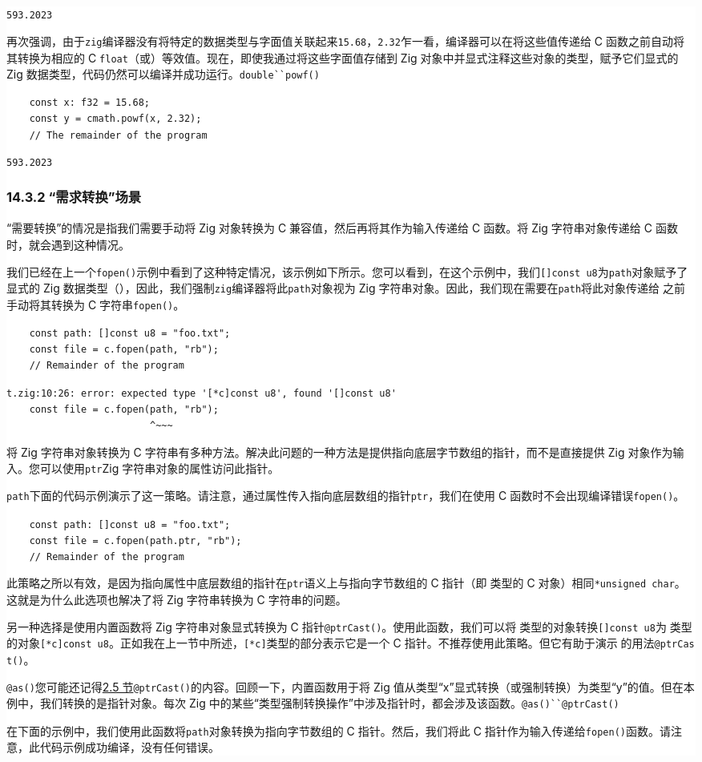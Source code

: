 ```
593.2023
```

再次强调，由于`zig`编译器没有将特定的数据类型与字面值关联起来`15.68`，`2.32`乍一看，编译器可以在将这些值传递给 C 函数之前自动将其转换为相应的 C `float`（或）等效值。现在，即使我通过将这些字面值存储到 Zig 对象中并显式注释这些对象的类型，赋予它们显式的 Zig 数据类型，代码仍然可以编译并成功运行。`double``powf()`

```
    const x: f32 = 15.68;
    const y = cmath.powf(x, 2.32);
    // The remainder of the program
```

```
593.2023
```

### 14.3.2 “需求转换”场景[](https://pedropark99.github.io/zig-book/Chapters/14-zig-c-interop.html#the-need-conversion-scenario)

“需要转换”的情况是指我们需要手动将 Zig 对象转换为 C 兼容值，然后再将其作为输入传递给 C 函数。将 Zig 字符串对象传递给 C 函数时，就会遇到这种情况。

我们已经在上一个`fopen()`示例中看到了这种特定情况，该示例如下所示。您可以看到，在这个示例中，我们`[]const u8`为`path`对象赋予了显式的 Zig 数据类型（），因此，我们强制`zig`编译器将此`path`对象视为 Zig 字符串对象。因此，我们现在需要在`path`将此对象传递给 之前手动将其转换为 C 字符串`fopen()`。

```
    const path: []const u8 = "foo.txt";
    const file = c.fopen(path, "rb");
    // Remainder of the program
```

```
t.zig:10:26: error: expected type '[*c]const u8', found '[]const u8'
    const file = c.fopen(path, "rb");
                         ^~~~
```

将 Zig 字符串对象转换为 C 字符串有多种方法。解决此问题的一种方法是提供指向底层字节数组的指针，而不是直接提供 Zig 对象作为输入。您可以使用`ptr`Zig 字符串对象的属性访问此指针。

`path`下面的代码示例演示了这一策略。请注意，通过属性传入指向底层数组的指针`ptr`，我们在使用 C 函数时不会出现编译错误`fopen()`。

```
    const path: []const u8 = "foo.txt";
    const file = c.fopen(path.ptr, "rb");
    // Remainder of the program
```

此策略之所以有效，是因为指向属性中底层数组的指针在`ptr`语义上与指向字节数组的 C 指针（即 类型的 C 对象）相同`*unsigned char`。这就是为什么此选项也解决了将 Zig 字符串转换为 C 字符串的问题。

另一种选择是使用内置函数将 Zig 字符串对象显式转换为 C 指针`@ptrCast()`。使用此函数，我们可以将 类型的对象转换`[]const u8`为 类型的对象`[*c]const u8`。正如我在上一节中所述，`[*c]`类型的部分表示它是一个 C 指针。不推荐使用此策略。但它有助于演示 的用法`@ptrCast()`。

`@as()`您可能还记得[2.5 节](https://pedropark99.github.io/zig-book/Chapters/03-structs.html#sec-type-cast)`@ptrCast()`的内容。回顾一下，内置函数用于将 Zig 值从类型“x”显式转换（或强制转换）为类型“y”的值。但在本例中，我们转换的是指针对象。每次 Zig 中的某些“类型强制转换操作”中涉及指针时，都会涉及该函数。[](https://pedropark99.github.io/zig-book/Chapters/03-structs.html#sec-type-cast)`@as()``@ptrCast()`

在下面的示例中，我们使用此函数将`path`对象转换为指向字节数组的 C 指针。然后，我们将此 C 指针作为输入传递给`fopen()`函数。请注意，此代码示例成功编译，没有任何错误。
